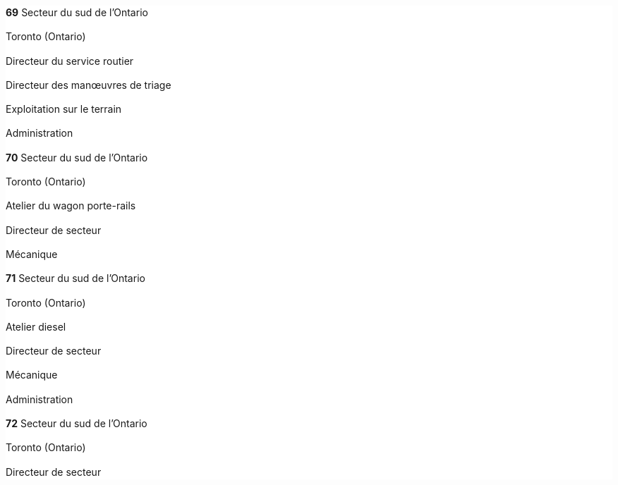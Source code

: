 


**69** Secteur du sud de l’Ontario

Toronto (Ontario)



Directeur du service routier



Directeur des manœuvres de triage



Exploitation sur le terrain



Administration




**70** Secteur du sud de l’Ontario

Toronto (Ontario)



Atelier du wagon porte-rails



Directeur de secteur



Mécanique




**71** Secteur du sud de l’Ontario

Toronto (Ontario)



Atelier diesel



Directeur de secteur



Mécanique



Administration




**72** Secteur du sud de l’Ontario

Toronto (Ontario)



Directeur de secteur

